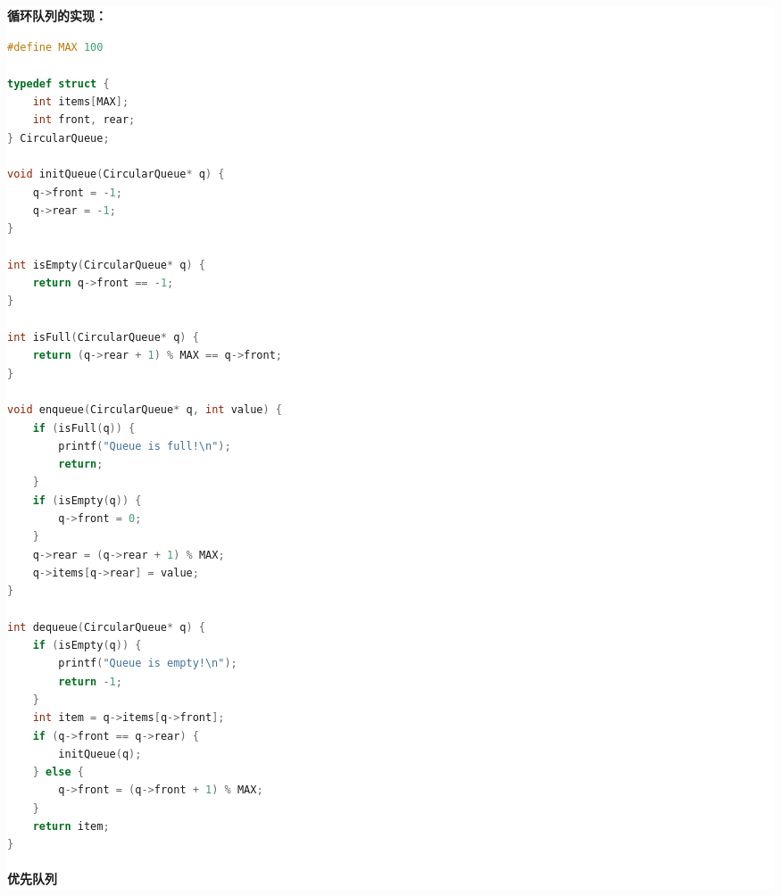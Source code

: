 **循环队列的实现：**

```c
#define MAX 100

typedef struct {
    int items[MAX];
    int front, rear;
} CircularQueue;

void initQueue(CircularQueue* q) {
    q->front = -1;
    q->rear = -1;
}

int isEmpty(CircularQueue* q) {
    return q->front == -1;
}

int isFull(CircularQueue* q) {
    return (q->rear + 1) % MAX == q->front;
}

void enqueue(CircularQueue* q, int value) {
    if (isFull(q)) {
        printf("Queue is full!\n");
        return;
    }
    if (isEmpty(q)) {
        q->front = 0;
    }
    q->rear = (q->rear + 1) % MAX;
    q->items[q->rear] = value;
}

int dequeue(CircularQueue* q) {
    if (isEmpty(q)) {
        printf("Queue is empty!\n");
        return -1;
    }
    int item = q->items[q->front];
    if (q->front == q->rear) {
        initQueue(q);
    } else {
        q->front = (q->front + 1) % MAX;
    }
    return item;
}
```

#### 优先队列
